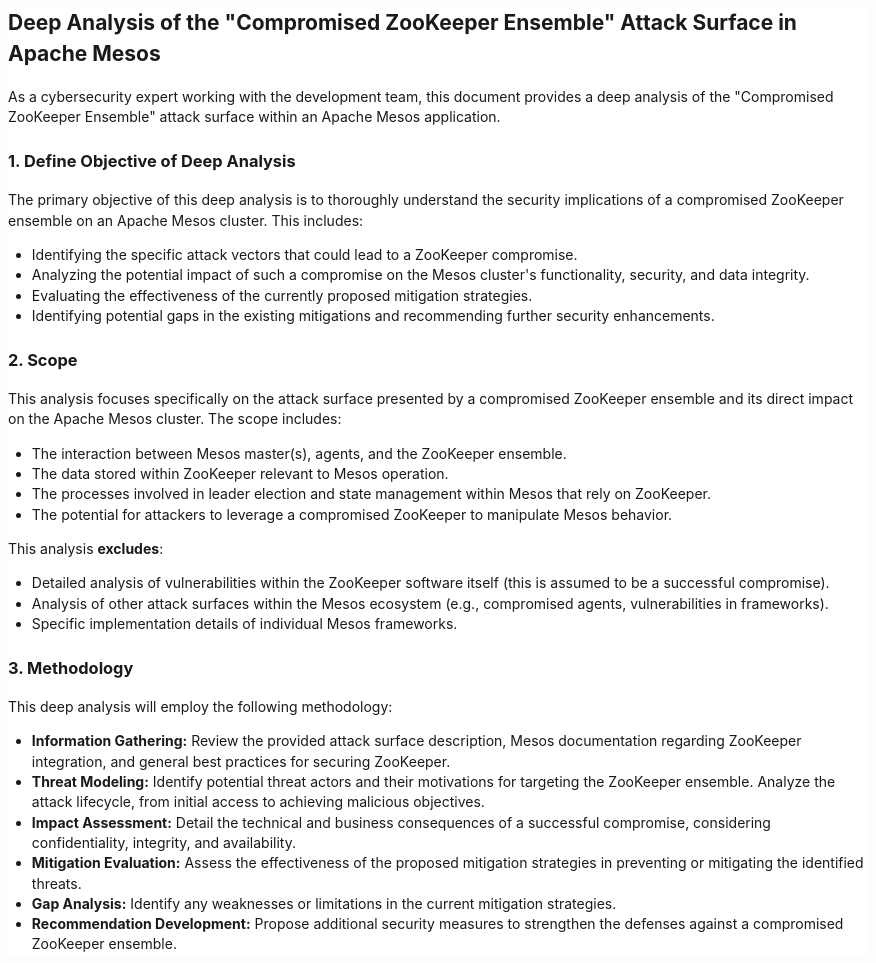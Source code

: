 ## Deep Analysis of the "Compromised ZooKeeper Ensemble" Attack Surface in Apache Mesos

As a cybersecurity expert working with the development team, this document provides a deep analysis of the "Compromised ZooKeeper Ensemble" attack surface within an Apache Mesos application.

### 1. Define Objective of Deep Analysis

The primary objective of this deep analysis is to thoroughly understand the security implications of a compromised ZooKeeper ensemble on an Apache Mesos cluster. This includes:

*   Identifying the specific attack vectors that could lead to a ZooKeeper compromise.
*   Analyzing the potential impact of such a compromise on the Mesos cluster's functionality, security, and data integrity.
*   Evaluating the effectiveness of the currently proposed mitigation strategies.
*   Identifying potential gaps in the existing mitigations and recommending further security enhancements.

### 2. Scope

This analysis focuses specifically on the attack surface presented by a compromised ZooKeeper ensemble and its direct impact on the Apache Mesos cluster. The scope includes:

*   The interaction between Mesos master(s), agents, and the ZooKeeper ensemble.
*   The data stored within ZooKeeper relevant to Mesos operation.
*   The processes involved in leader election and state management within Mesos that rely on ZooKeeper.
*   The potential for attackers to leverage a compromised ZooKeeper to manipulate Mesos behavior.

This analysis **excludes**:

*   Detailed analysis of vulnerabilities within the ZooKeeper software itself (this is assumed to be a successful compromise).
*   Analysis of other attack surfaces within the Mesos ecosystem (e.g., compromised agents, vulnerabilities in frameworks).
*   Specific implementation details of individual Mesos frameworks.

### 3. Methodology

This deep analysis will employ the following methodology:

*   **Information Gathering:** Review the provided attack surface description, Mesos documentation regarding ZooKeeper integration, and general best practices for securing ZooKeeper.
*   **Threat Modeling:** Identify potential threat actors and their motivations for targeting the ZooKeeper ensemble. Analyze the attack lifecycle, from initial access to achieving malicious objectives.
*   **Impact Assessment:**  Detail the technical and business consequences of a successful compromise, considering confidentiality, integrity, and availability.
*   **Mitigation Evaluation:**  Assess the effectiveness of the proposed mitigation strategies in preventing or mitigating the identified threats.
*   **Gap Analysis:** Identify any weaknesses or limitations in the current mitigation strategies.
*   **Recommendation Development:**  Propose additional security measures to strengthen the defenses against a compromised ZooKeeper ensemble.
